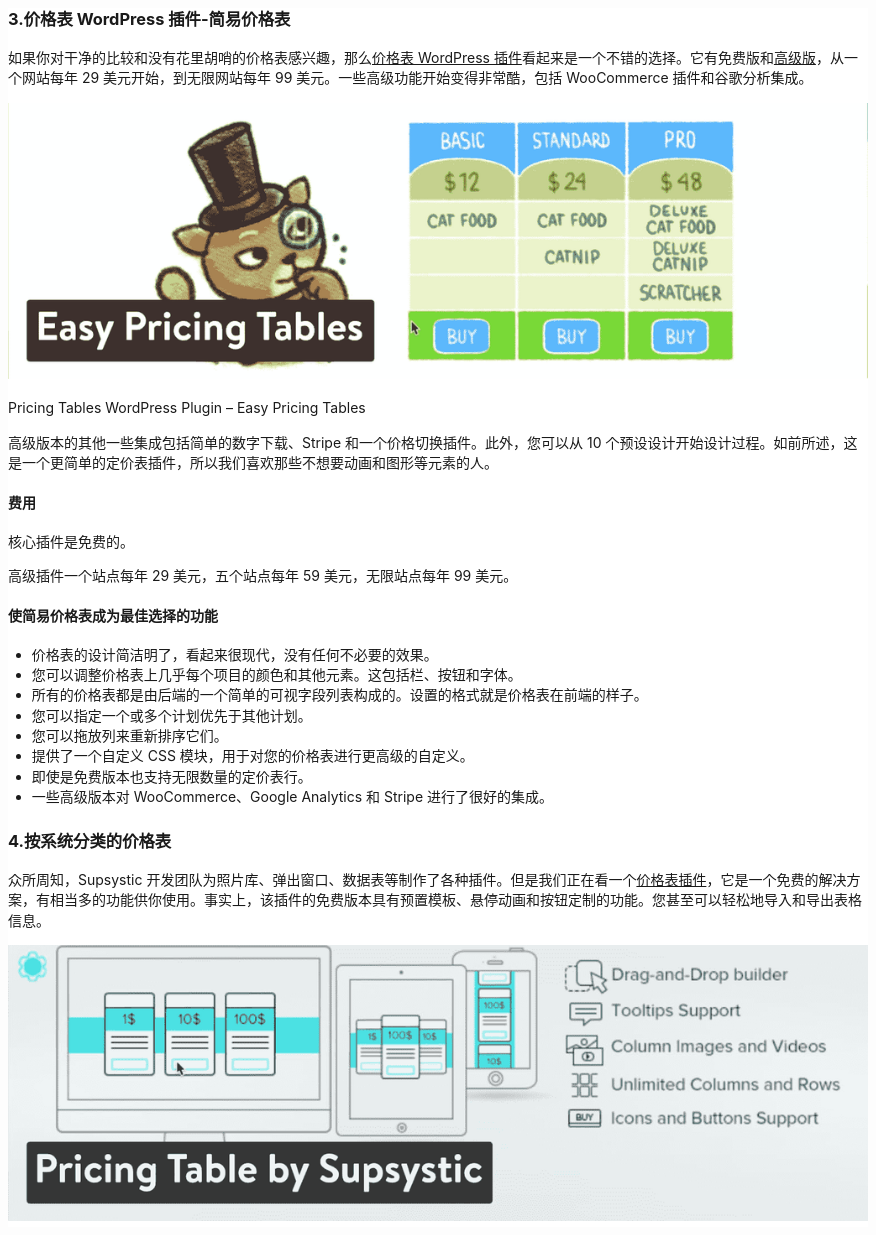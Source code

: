 ### 3.价格表 WordPress 插件-简易价格表

如果你对干净的比较和没有花里胡哨的价格表感兴趣，那么[价格表 WordPress 插件](https://wordpress.org/plugins/easy-pricing-tables/)看起来是一个不错的选择。它有免费版和[高级版](https://fatcatapps.com/easypricingtables/)，从一个网站每年 29 美元开始，到无限网站每年 99 美元。一些高级功能开始变得非常酷，包括 WooCommerce 插件和谷歌分析集成。

[![Pricing Tables WordPress Plugin – Easy Pricing Tables](img/a19fcdd0f4b3d6eb59121ca3c98a5725.png)](https://wordpress.org/plugins/easy-pricing-tables/)

Pricing Tables WordPress Plugin – Easy Pricing Tables



高级版本的其他一些集成包括简单的数字下载、Stripe 和一个价格切换插件。此外，您可以从 10 个预设设计开始设计过程。如前所述，这是一个更简单的定价表插件，所以我们喜欢那些不想要动画和图形等元素的人。

#### 费用

核心插件是免费的。

高级插件一个站点每年 29 美元，五个站点每年 59 美元，无限站点每年 99 美元。

#### 使简易价格表成为最佳选择的功能

*   价格表的设计简洁明了，看起来很现代，没有任何不必要的效果。
*   您可以调整价格表上几乎每个项目的颜色和其他元素。这包括栏、按钮和字体。
*   所有的价格表都是由后端的一个简单的可视字段列表构成的。设置的格式就是价格表在前端的样子。
*   您可以指定一个或多个计划优先于其他计划。
*   您可以拖放列来重新排序它们。
*   提供了一个自定义 CSS 模块，用于对您的价格表进行更高级的自定义。
*   即使是免费版本也支持无限数量的定价表行。
*   一些高级版本对 WooCommerce、Google Analytics 和 Stripe 进行了很好的集成。

### 4.按系统分类的价格表

众所周知，Supsystic 开发团队为照片库、弹出窗口、数据表等制作了各种插件。但是我们正在看一个[价格表插件](https://wordpress.org/plugins/pricing-table-by-supsystic/)，它是一个免费的解决方案，有相当多的功能供你使用。事实上，该插件的免费版本具有预置模板、悬停动画和按钮定制的功能。您甚至可以轻松地导入和导出表格信息。

[![Pricing Table by Supsystic](img/dd13cb6c46ba044aa3d6d23b7995a77f.png)](https://wordpress.org/plugins/pricing-table-by-supsystic/)
